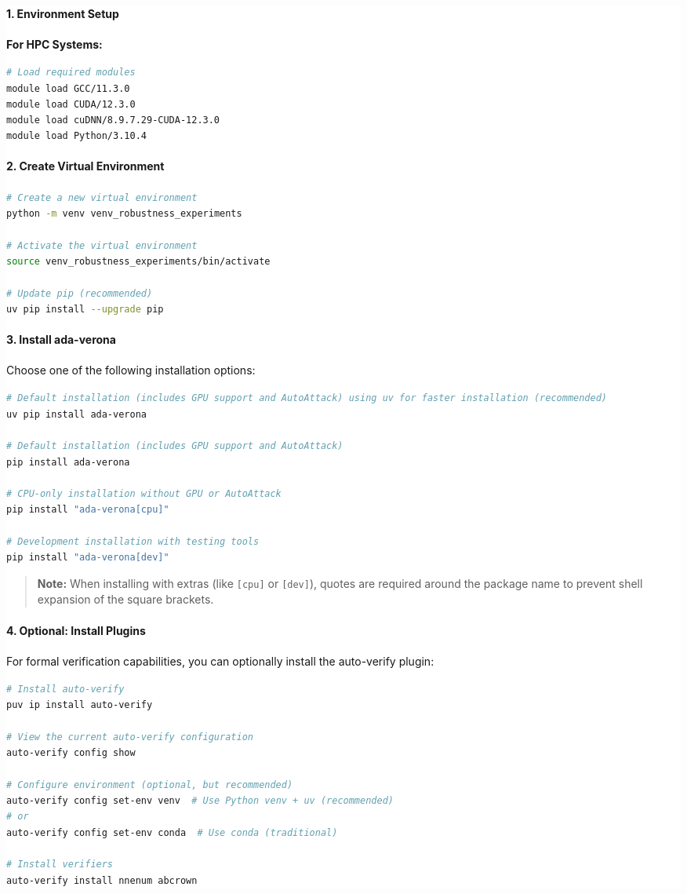 #### 1. Environment Setup

**For HPC Systems:**
```bash
# Load required modules
module load GCC/11.3.0
module load CUDA/12.3.0
module load cuDNN/8.9.7.29-CUDA-12.3.0
module load Python/3.10.4
```

#### 2. Create Virtual Environment

```bash
# Create a new virtual environment
python -m venv venv_robustness_experiments

# Activate the virtual environment
source venv_robustness_experiments/bin/activate

# Update pip (recommended)
uv pip install --upgrade pip
```

#### 3. Install ada-verona

Choose one of the following installation options:

```bash
# Default installation (includes GPU support and AutoAttack) using uv for faster installation (recommended)
uv pip install ada-verona

# Default installation (includes GPU support and AutoAttack)
pip install ada-verona

# CPU-only installation without GPU or AutoAttack
pip install "ada-verona[cpu]"

# Development installation with testing tools
pip install "ada-verona[dev]"
```

> **Note:** When installing with extras (like `[cpu]` or `[dev]`), quotes are required around the package name to prevent shell expansion of the square brackets.

#### 4. Optional: Install Plugins

For formal verification capabilities, you can optionally install the auto-verify plugin:

```bash
# Install auto-verify
puv ip install auto-verify

# View the current auto-verify configuration
auto-verify config show

# Configure environment (optional, but recommended)
auto-verify config set-env venv  # Use Python venv + uv (recommended)
# or
auto-verify config set-env conda  # Use conda (traditional)

# Install verifiers
auto-verify install nnenum abcrown
```
